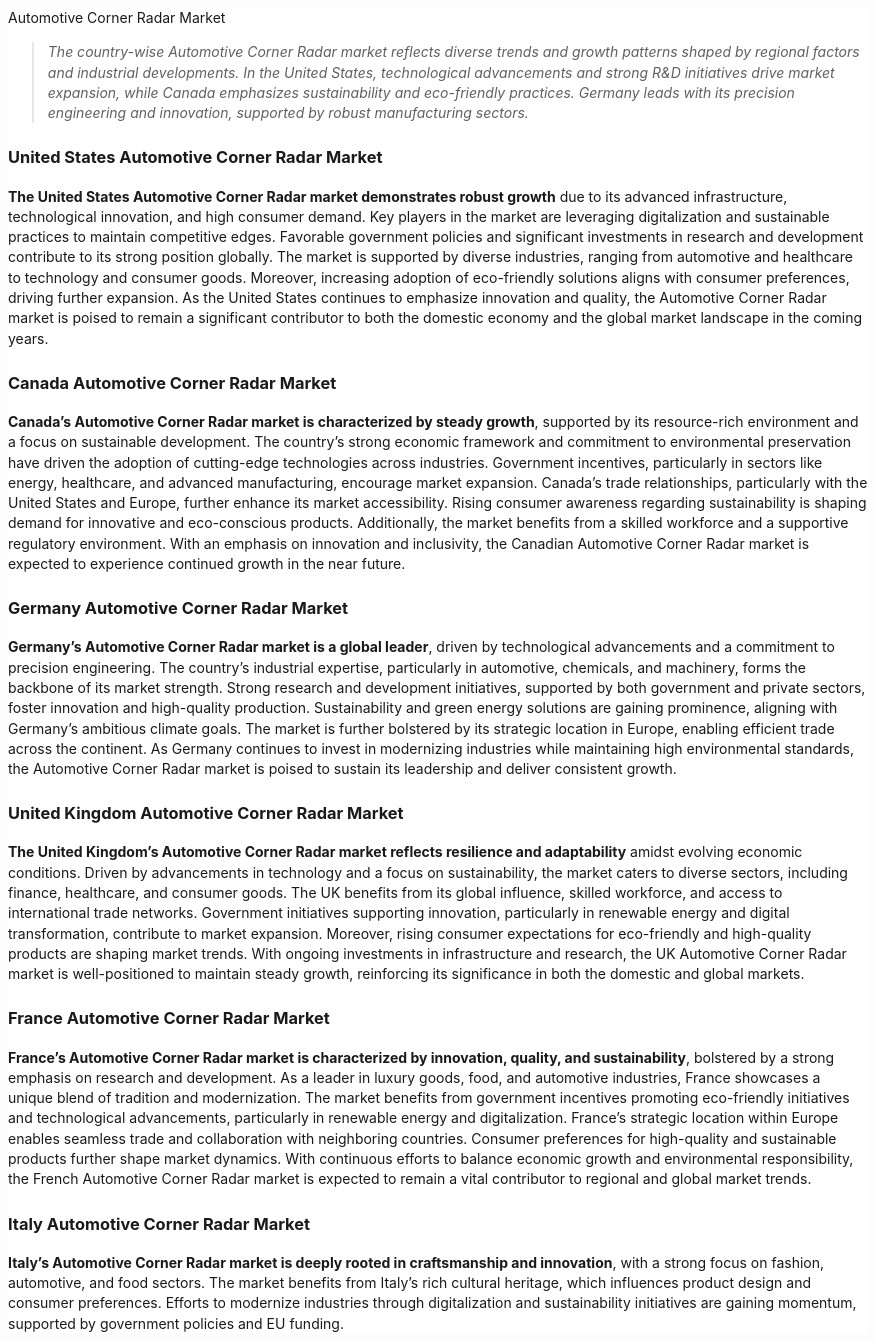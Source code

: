 Automotive Corner Radar Market<br /></span></h1><blockquote><p><em><span class="">The country-wise Automotive Corner Radar market reflects diverse trends and growth patterns shaped by regional factors and industrial developments. In the United States, technological advancements and strong R&amp;D initiatives drive market expansion, while Canada emphasizes sustainability and eco-friendly practices. Germany leads with its precision engineering and innovation, supported by robust manufacturing sectors.</span></em></p></blockquote><h3><strong>United States Automotive Corner Radar Market</strong></h3><p><strong>The United States Automotive Corner Radar market demonstrates robust growth</strong> due to its advanced infrastructure, technological innovation, and high consumer demand. Key players in the market are leveraging digitalization and sustainable practices to maintain competitive edges. Favorable government policies and significant investments in research and development contribute to its strong position globally. The market is supported by diverse industries, ranging from automotive and healthcare to technology and consumer goods. Moreover, increasing adoption of eco-friendly solutions aligns with consumer preferences, driving further expansion. As the United States continues to emphasize innovation and quality, the Automotive Corner Radar market is poised to remain a significant contributor to both the domestic economy and the global market landscape in the coming years.</p><h3><strong>Canada Automotive Corner Radar Market</strong></h3><p><strong>Canada&rsquo;s Automotive Corner Radar market is characterized by steady growth</strong>, supported by its resource-rich environment and a focus on sustainable development. The country&rsquo;s strong economic framework and commitment to environmental preservation have driven the adoption of cutting-edge technologies across industries. Government incentives, particularly in sectors like energy, healthcare, and advanced manufacturing, encourage market expansion. Canada&rsquo;s trade relationships, particularly with the United States and Europe, further enhance its market accessibility. Rising consumer awareness regarding sustainability is shaping demand for innovative and eco-conscious products. Additionally, the market benefits from a skilled workforce and a supportive regulatory environment. With an emphasis on innovation and inclusivity, the Canadian Automotive Corner Radar market is expected to experience continued growth in the near future.</p><h3><strong>Germany Automotive Corner Radar Market</strong></h3><p><strong>Germany&rsquo;s Automotive Corner Radar market is a global leader</strong>, driven by technological advancements and a commitment to precision engineering. The country&rsquo;s industrial expertise, particularly in automotive, chemicals, and machinery, forms the backbone of its market strength. Strong research and development initiatives, supported by both government and private sectors, foster innovation and high-quality production. Sustainability and green energy solutions are gaining prominence, aligning with Germany&rsquo;s ambitious climate goals. The market is further bolstered by its strategic location in Europe, enabling efficient trade across the continent. As Germany continues to invest in modernizing industries while maintaining high environmental standards, the Automotive Corner Radar market is poised to sustain its leadership and deliver consistent growth.</p><h3><strong>United Kingdom Automotive Corner Radar Market</strong></h3><p><strong>The United Kingdom&rsquo;s Automotive Corner Radar market reflects resilience and adaptability</strong> amidst evolving economic conditions. Driven by advancements in technology and a focus on sustainability, the market caters to diverse sectors, including finance, healthcare, and consumer goods. The UK benefits from its global influence, skilled workforce, and access to international trade networks. Government initiatives supporting innovation, particularly in renewable energy and digital transformation, contribute to market expansion. Moreover, rising consumer expectations for eco-friendly and high-quality products are shaping market trends. With ongoing investments in infrastructure and research, the UK Automotive Corner Radar market is well-positioned to maintain steady growth, reinforcing its significance in both the domestic and global markets.</p><h3><strong>France Automotive Corner Radar Market</strong></h3><p><strong>France&rsquo;s Automotive Corner Radar market is characterized by innovation, quality, and sustainability</strong>, bolstered by a strong emphasis on research and development. As a leader in luxury goods, food, and automotive industries, France showcases a unique blend of tradition and modernization. The market benefits from government incentives promoting eco-friendly initiatives and technological advancements, particularly in renewable energy and digitalization. France&rsquo;s strategic location within Europe enables seamless trade and collaboration with neighboring countries. Consumer preferences for high-quality and sustainable products further shape market dynamics. With continuous efforts to balance economic growth and environmental responsibility, the French Automotive Corner Radar market is expected to remain a vital contributor to regional and global market trends.</p><h3><strong>Italy Automotive Corner Radar Market</strong></h3><p><strong>Italy&rsquo;s Automotive Corner Radar market is deeply rooted in craftsmanship and innovation</strong>, with a strong focus on fashion, automotive, and food sectors. The market benefits from Italy&rsquo;s rich cultural heritage, which influences product design and consumer preferences. Efforts to modernize industries through digitalization and sustainability initiatives are gaining momentum, supported by government policies and EU funding.